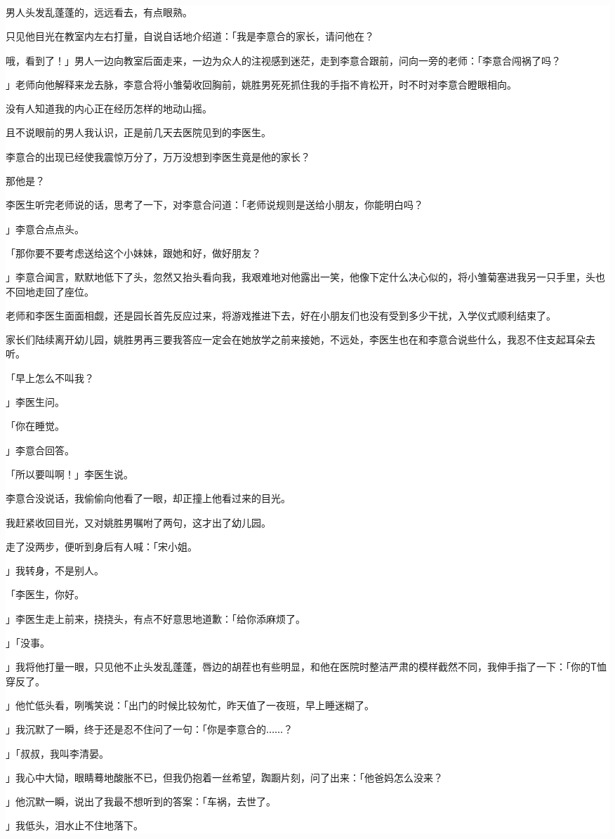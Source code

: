 男人头发乱蓬蓬的，远远看去，有点眼熟。

只见他目光在教室内左右打量，自说自话地介绍道：「我是李意合的家长，请问他在？

哦，看到了！」男人一边向教室后面走来，一边为众人的注视感到迷茫，走到李意合跟前，问向一旁的老师：「李意合闯祸了吗？

」老师向他解释来龙去脉，李意合将小雏菊收回胸前，姚胜男死死抓住我的手指不肯松开，时不时对李意合瞪眼相向。

没有人知道我的内心正在经历怎样的地动山摇。

且不说眼前的男人我认识，正是前几天去医院见到的李医生。

李意合的出现已经使我震惊万分了，万万没想到李医生竟是他的家长？

那他是？

李医生听完老师说的话，思考了一下，对李意合问道：「老师说规则是送给小朋友，你能明白吗？

」李意合点点头。

「那你要不要考虑送给这个小妹妹，跟她和好，做好朋友？

」李意合闻言，默默地低下了头，忽然又抬头看向我，我艰难地对他露出一笑，他像下定什么决心似的，将小雏菊塞进我另一只手里，头也不回地走回了座位。

老师和李医生面面相觑，还是园长首先反应过来，将游戏推进下去，好在小朋友们也没有受到多少干扰，入学仪式顺利结束了。

家长们陆续离开幼儿园，姚胜男再三要我答应一定会在她放学之前来接她，不远处，李医生也在和李意合说些什么，我忍不住支起耳朵去听。

「早上怎么不叫我？

」李医生问。

「你在睡觉。

」李意合回答。

「所以要叫啊！」李医生说。

李意合没说话，我偷偷向他看了一眼，却正撞上他看过来的目光。

我赶紧收回目光，又对姚胜男嘱咐了两句，这才出了幼儿园。

走了没两步，便听到身后有人喊：「宋小姐。

」我转身，不是别人。

「李医生，你好。

」李医生走上前来，挠挠头，有点不好意思地道歉：「给你添麻烦了。

」「没事。

」我将他打量一眼，只见他不止头发乱蓬蓬，唇边的胡茬也有些明显，和他在医院时整洁严肃的模样截然不同，我伸手指了一下：「你的T恤穿反了。

」他忙低头看，咧嘴笑说：「出门的时候比较匆忙，昨天值了一夜班，早上睡迷糊了。

」我沉默了一瞬，终于还是忍不住问了一句：「你是李意合的……？

」「叔叔，我叫李清晏。

」我心中大恸，眼睛蓦地酸胀不已，但我仍抱着一丝希望，踟蹰片刻，问了出来：「他爸妈怎么没来？

」他沉默一瞬，说出了我最不想听到的答案：「车祸，去世了。

」我低头，泪水止不住地落下。
